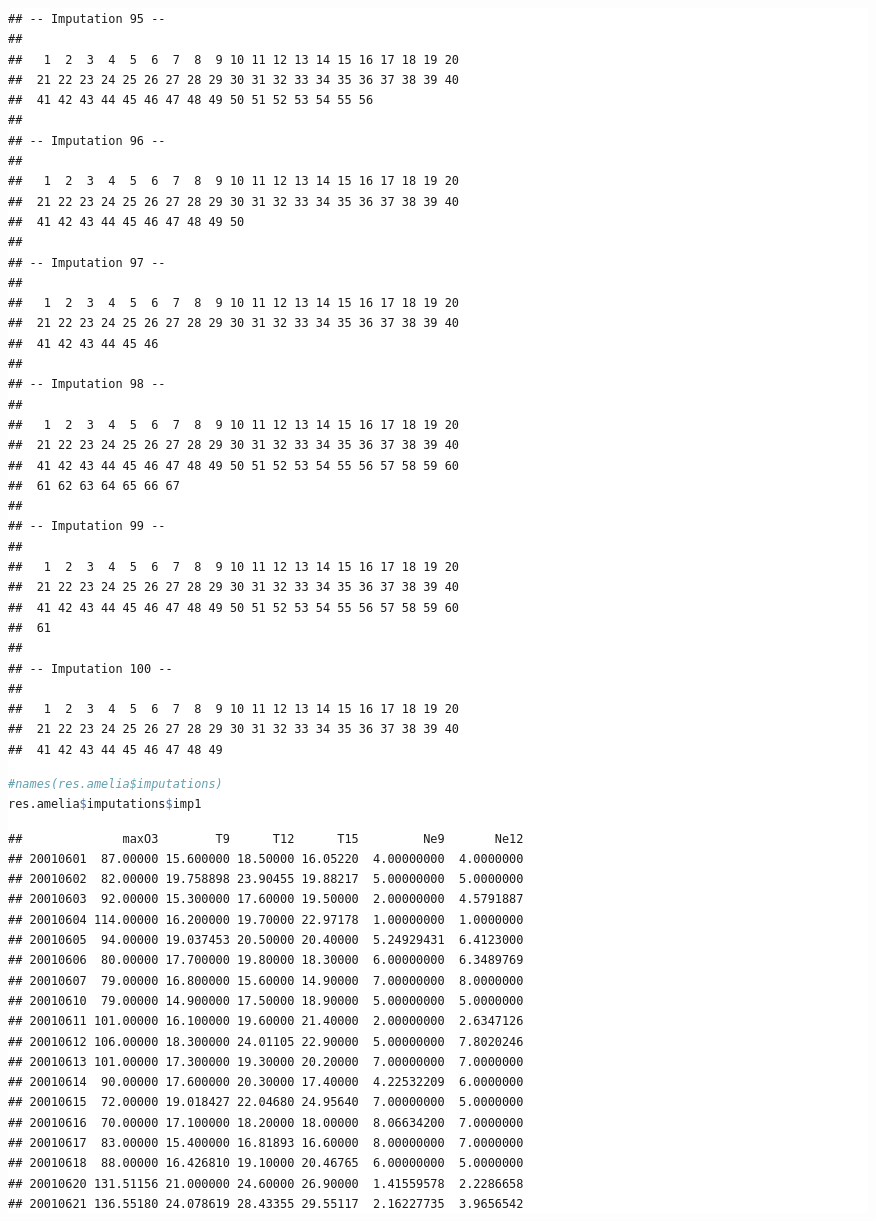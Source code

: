 ```
## -- Imputation 95 --
## 
##   1  2  3  4  5  6  7  8  9 10 11 12 13 14 15 16 17 18 19 20
##  21 22 23 24 25 26 27 28 29 30 31 32 33 34 35 36 37 38 39 40
##  41 42 43 44 45 46 47 48 49 50 51 52 53 54 55 56
## 
## -- Imputation 96 --
## 
##   1  2  3  4  5  6  7  8  9 10 11 12 13 14 15 16 17 18 19 20
##  21 22 23 24 25 26 27 28 29 30 31 32 33 34 35 36 37 38 39 40
##  41 42 43 44 45 46 47 48 49 50
## 
## -- Imputation 97 --
## 
##   1  2  3  4  5  6  7  8  9 10 11 12 13 14 15 16 17 18 19 20
##  21 22 23 24 25 26 27 28 29 30 31 32 33 34 35 36 37 38 39 40
##  41 42 43 44 45 46
## 
## -- Imputation 98 --
## 
##   1  2  3  4  5  6  7  8  9 10 11 12 13 14 15 16 17 18 19 20
##  21 22 23 24 25 26 27 28 29 30 31 32 33 34 35 36 37 38 39 40
##  41 42 43 44 45 46 47 48 49 50 51 52 53 54 55 56 57 58 59 60
##  61 62 63 64 65 66 67
## 
## -- Imputation 99 --
## 
##   1  2  3  4  5  6  7  8  9 10 11 12 13 14 15 16 17 18 19 20
##  21 22 23 24 25 26 27 28 29 30 31 32 33 34 35 36 37 38 39 40
##  41 42 43 44 45 46 47 48 49 50 51 52 53 54 55 56 57 58 59 60
##  61
## 
## -- Imputation 100 --
## 
##   1  2  3  4  5  6  7  8  9 10 11 12 13 14 15 16 17 18 19 20
##  21 22 23 24 25 26 27 28 29 30 31 32 33 34 35 36 37 38 39 40
##  41 42 43 44 45 46 47 48 49
```

```r
#names(res.amelia$imputations) 
res.amelia$imputations$imp1 
```

```
##              maxO3        T9      T12      T15         Ne9       Ne12
## 20010601  87.00000 15.600000 18.50000 16.05220  4.00000000  4.0000000
## 20010602  82.00000 19.758898 23.90455 19.88217  5.00000000  5.0000000
## 20010603  92.00000 15.300000 17.60000 19.50000  2.00000000  4.5791887
## 20010604 114.00000 16.200000 19.70000 22.97178  1.00000000  1.0000000
## 20010605  94.00000 19.037453 20.50000 20.40000  5.24929431  6.4123000
## 20010606  80.00000 17.700000 19.80000 18.30000  6.00000000  6.3489769
## 20010607  79.00000 16.800000 15.60000 14.90000  7.00000000  8.0000000
## 20010610  79.00000 14.900000 17.50000 18.90000  5.00000000  5.0000000
## 20010611 101.00000 16.100000 19.60000 21.40000  2.00000000  2.6347126
## 20010612 106.00000 18.300000 24.01105 22.90000  5.00000000  7.8020246
## 20010613 101.00000 17.300000 19.30000 20.20000  7.00000000  7.0000000
## 20010614  90.00000 17.600000 20.30000 17.40000  4.22532209  6.0000000
## 20010615  72.00000 19.018427 22.04680 24.95640  7.00000000  5.0000000
## 20010616  70.00000 17.100000 18.20000 18.00000  8.06634200  7.0000000
## 20010617  83.00000 15.400000 16.81893 16.60000  8.00000000  7.0000000
## 20010618  88.00000 16.426810 19.10000 20.46765  6.00000000  5.0000000
## 20010620 131.51156 21.000000 24.60000 26.90000  1.41559578  2.2286658
## 20010621 136.55180 24.078619 28.43355 29.55117  2.16227735  3.9656542
```